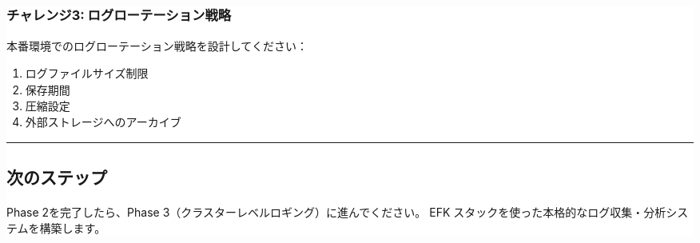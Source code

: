 ### チャレンジ3: ログローテーション戦略

本番環境でのログローテーション戦略を設計してください：

1. ログファイルサイズ制限
2. 保存期間
3. 圧縮設定
4. 外部ストレージへのアーカイブ

---

## 次のステップ

Phase 2を完了したら、Phase 3（クラスターレベルロギング）に進んでください。
EFK スタックを使った本格的なログ収集・分析システムを構築します。
